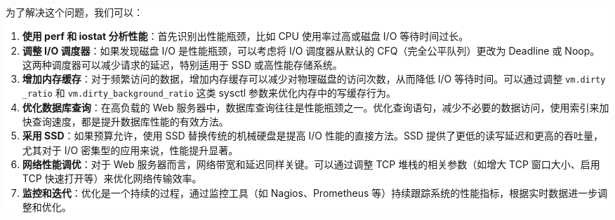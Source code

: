 为了解决这个问题，我们可以：

1. **使用 perf 和 iostat 分析性能**：首先识别出性能瓶颈，比如 CPU 使用率过高或磁盘 I/O 等待时间过长。
2. **调整 I/O 调度器**：如果发现磁盘 I/O 是性能瓶颈，可以考虑将 I/O 调度器从默认的 CFQ（完全公平队列）更改为 Deadline 或 Noop。这两种调度器可以减少请求的延迟，特别适用于 SSD 或高性能存储系统。
3. **增加内存缓存**：对于频繁访问的数据，增加内存缓存可以减少对物理磁盘的访问次数，从而降低 I/O 等待时间。可以通过调整 `vm.dirty_ratio` 和 `vm.dirty_background_ratio` 这类 sysctl 参数来优化内存中的写缓存行为。
4. **优化数据库查询**：在高负载的 Web 服务器中，数据库查询往往是性能瓶颈之一。优化查询语句，减少不必要的数据访问，使用索引来加快查询速度，都是提升数据库性能的有效方法。
5. **采用 SSD**：如果预算允许，使用 SSD 替换传统的机械硬盘是提高 I/O 性能的直接方法。SSD 提供了更低的读写延迟和更高的吞吐量，尤其对于 I/O 密集型的应用来说，性能提升显著。
6. **网络性能调优**：对于 Web 服务器而言，网络带宽和延迟同样关键。可以通过调整 TCP 堆栈的相关参数（如增大 TCP 窗口大小、启用 TCP 快速打开等）来优化网络传输效率。
7. **监控和迭代**：优化是一个持续的过程，通过监控工具（如 Nagios、Prometheus 等）持续跟踪系统的性能指标，根据实时数据进一步调整和优化。
